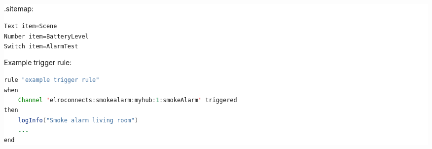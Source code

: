 .sitemap:

```perl
Text item=Scene
Number item=BatteryLevel
Switch item=AlarmTest
```

Example trigger rule:

```java
rule "example trigger rule"
when
    Channel 'elroconnects:smokealarm:myhub:1:smokeAlarm' triggered
then
    logInfo("Smoke alarm living room")
    ...
end
```
